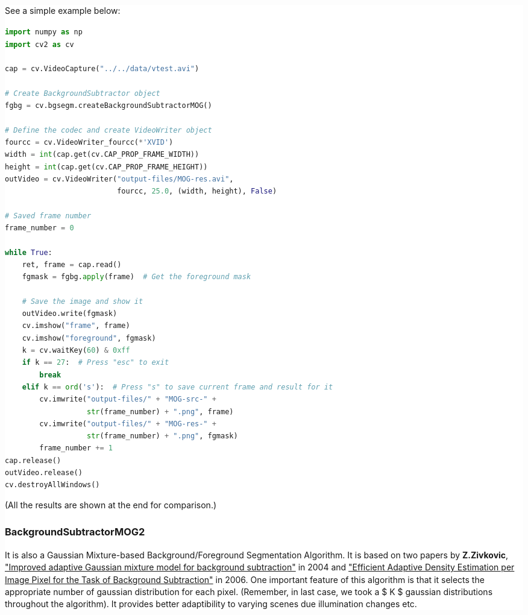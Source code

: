 See a simple example below:

```python
import numpy as np
import cv2 as cv

cap = cv.VideoCapture("../../data/vtest.avi")

# Create BackgroundSubtractor object
fgbg = cv.bgsegm.createBackgroundSubtractorMOG()

# Define the codec and create VideoWriter object
fourcc = cv.VideoWriter_fourcc(*'XVID')
width = int(cap.get(cv.CAP_PROP_FRAME_WIDTH))
height = int(cap.get(cv.CAP_PROP_FRAME_HEIGHT))
outVideo = cv.VideoWriter("output-files/MOG-res.avi",
                          fourcc, 25.0, (width, height), False)

# Saved frame number
frame_number = 0

while True:
    ret, frame = cap.read()
    fgmask = fgbg.apply(frame)  # Get the foreground mask

    # Save the image and show it
    outVideo.write(fgmask)
    cv.imshow("frame", frame)
    cv.imshow("foreground", fgmask)
    k = cv.waitKey(60) & 0xff
    if k == 27:  # Press "esc" to exit
        break
    elif k == ord('s'):  # Press "s" to save current frame and result for it
        cv.imwrite("output-files/" + "MOG-src-" +
                   str(frame_number) + ".png", frame)
        cv.imwrite("output-files/" + "MOG-res-" +
                   str(frame_number) + ".png", fgmask)
        frame_number += 1
cap.release()
outVideo.release()
cv.destroyAllWindows()
```

(All the results are shown at the end for comparison.)

### BackgroundSubtractorMOG2

It is also a Gaussian Mixture-based Background/Foreground Segmentation Algorithm. It is based on two papers by **Z.Zivkovic**, ["Improved adaptive Gaussian mixture model for background subtraction"](http://www.zoranz.net/Publications/zivkovic2004ICPR.pdf) in 2004 and ["Efficient Adaptive Density Estimation per Image Pixel for the Task of Background Subtraction"](https://www.researchgate.net/publication/222571251_Efficient_adaptive_density_estimation_per_image_pixel_for_the_task_of_background_subtraction) in 2006. One important feature of this algorithm is that it selects the appropriate number of gaussian distribution for each pixel. (Remember, in last case, we took a $ K $ gaussian distributions throughout the algorithm). It provides better adaptibility to varying scenes due illumination changes etc.
